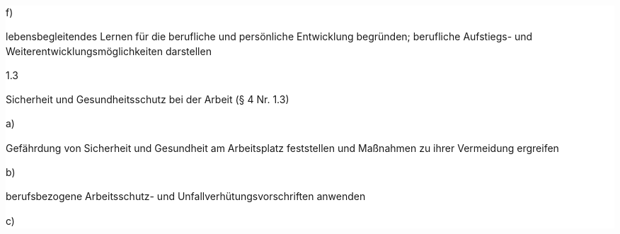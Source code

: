 f)

</td>

<td style="border-bottom: 0.5pt solid ; " align="left" valign="top" charoff="50">

lebensbegleitendes Lernen für die berufliche und persönliche Entwicklung
begründen; berufliche Aufstiegs- und Weiterentwicklungsmöglichkeiten
darstellen

</td>

</tr>

<tr>

<td style="border-bottom: 0.5pt solid ; " rowspan="4" align="left" valign="top" charoff="50">

1.3

</td>

<td style="border-bottom: 0.5pt solid ; " rowspan="4" align="left" valign="top" charoff="50">

Sicherheit und Gesundheitsschutz bei der Arbeit (§ 4 Nr. 1.3)

</td>

<td style align="left" valign="top" charoff="50">

a)

</td>

<td style align="left" valign="top" charoff="50">

Gefährdung von Sicherheit und Gesundheit am Arbeitsplatz feststellen und
Maßnahmen zu ihrer Vermeidung ergreifen

</td>

</tr>

<tr>

<td style align="left" valign="top" charoff="50">

b)

</td>

<td style align="left" valign="top" charoff="50">

berufsbezogene Arbeitsschutz- und Unfallverhütungsvorschriften anwenden

</td>

</tr>

<tr>

<td style align="left" valign="top" charoff="50">

c)
